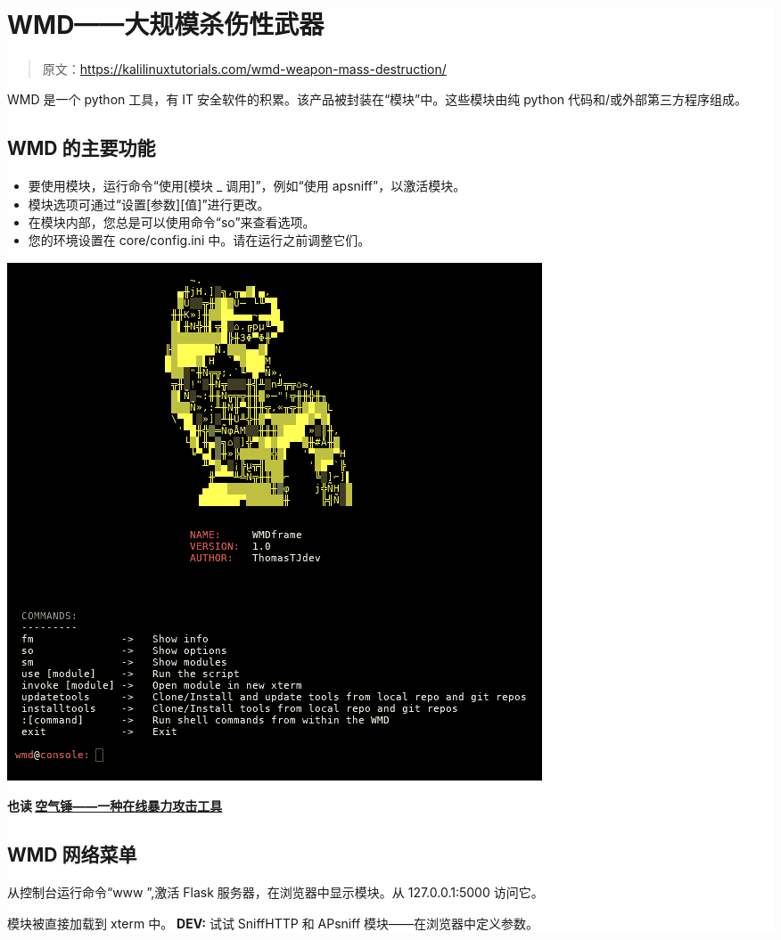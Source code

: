 # WMD——大规模杀伤性武器

> 原文：<https://kalilinuxtutorials.com/wmd-weapon-mass-destruction/>

WMD 是一个 python 工具，有 IT 安全软件的积累。该产品被封装在“模块”中。这些模块由纯 python 代码和/或外部第三方程序组成。

## **WMD 的主要功能**

*   要使用模块，运行命令“使用[模块 _ 调用]”，例如“使用 apsniff”，以激活模块。
*   模块选项可通过“设置[参数][值]”进行更改。
*   在模块内部，您总是可以使用命令“so”来查看选项。
*   您的环境设置在 core/config.ini 中。请在运行之前调整它们。

![](img//a0cf7bb159b8b2c96b556bece1af7d14.png)

**也读 [空气锤——一种在线暴力攻击工具](http://kalilinuxtutorials.com/air-hammer-brute-force-attack/)**

## **WMD 网络菜单**

从控制台运行命令“www ”,激活 Flask 服务器，在浏览器中显示模块。从 127.0.0.1:5000 访问它。

模块被直接加载到 xterm 中。
**DEV:** 试试 SniffHTTP 和 APsniff 模块——在浏览器中定义参数。
